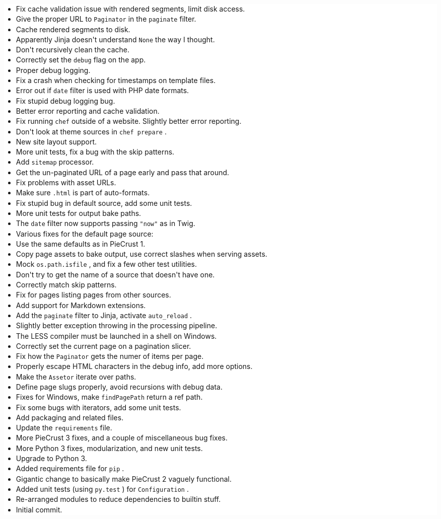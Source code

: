 * Fix cache validation issue with rendered segments, limit disk access.
* Give the proper URL to ``Paginator`` in the ``paginate`` filter.
* Cache rendered segments to disk.
* Apparently Jinja doesn't understand ``None`` the way I thought.
* Don't recursively clean the cache.
* Correctly set the ``debug`` flag on the app.
* Proper debug logging.
* Fix a crash when checking for timestamps on template files.
* Error out if ``date`` filter is used with PHP date formats.
* Fix stupid debug logging bug.
* Better error reporting and cache validation.
* Fix running ``chef`` outside of a website. Slightly better error reporting.
* Don't look at theme sources in ``chef prepare`` .
* New site layout support.
* More unit tests, fix a bug with the skip patterns.
* Add ``sitemap`` processor.
* Get the un-paginated URL of a page early and pass that around.
* Fix problems with asset URLs.
* Make sure ``.html`` is part of auto-formats.
* Fix stupid bug in default source, add some unit tests.
* More unit tests for output bake paths.
* The ``date`` filter now supports passing ``"now"`` as in Twig.
* Various fixes for the default page source:
* Use the same defaults as in PieCrust 1.
* Copy page assets to bake output, use correct slashes when serving assets.
* Mock ``os.path.isfile`` , and fix a few other test utilities.
* Don't try to get the name of a source that doesn't have one.
* Correctly match skip patterns.
* Fix for pages listing pages from other sources.
* Add support for Markdown extensions.
* Add the ``paginate`` filter to Jinja, activate ``auto_reload`` .
* Slightly better exception throwing in the processing pipeline.
* The LESS compiler must be launched in a shell on Windows.
* Correctly set the current page on a pagination slicer.
* Fix how the ``Paginator`` gets the numer of items per page.
* Properly escape HTML characters in the debug info, add more options.
* Make the ``Assetor`` iterate over paths.
* Define page slugs properly, avoid recursions with debug data.
* Fixes for Windows, make ``findPagePath`` return a ref path.
* Fix some bugs with iterators, add some unit tests.
* Add packaging and related files.
* Update the ``requirements`` file.
* More PieCrust 3 fixes, and a couple of miscellaneous bug fixes.
* More Python 3 fixes, modularization, and new unit tests.
* Upgrade to Python 3.
* Added requirements file for ``pip`` .
* Gigantic change to basically make PieCrust 2 vaguely functional.
* Added unit tests (using ``py.test`` ) for ``Configuration`` .
* Re-arranged modules to reduce dependencies to builtin stuff.
* Initial commit.
